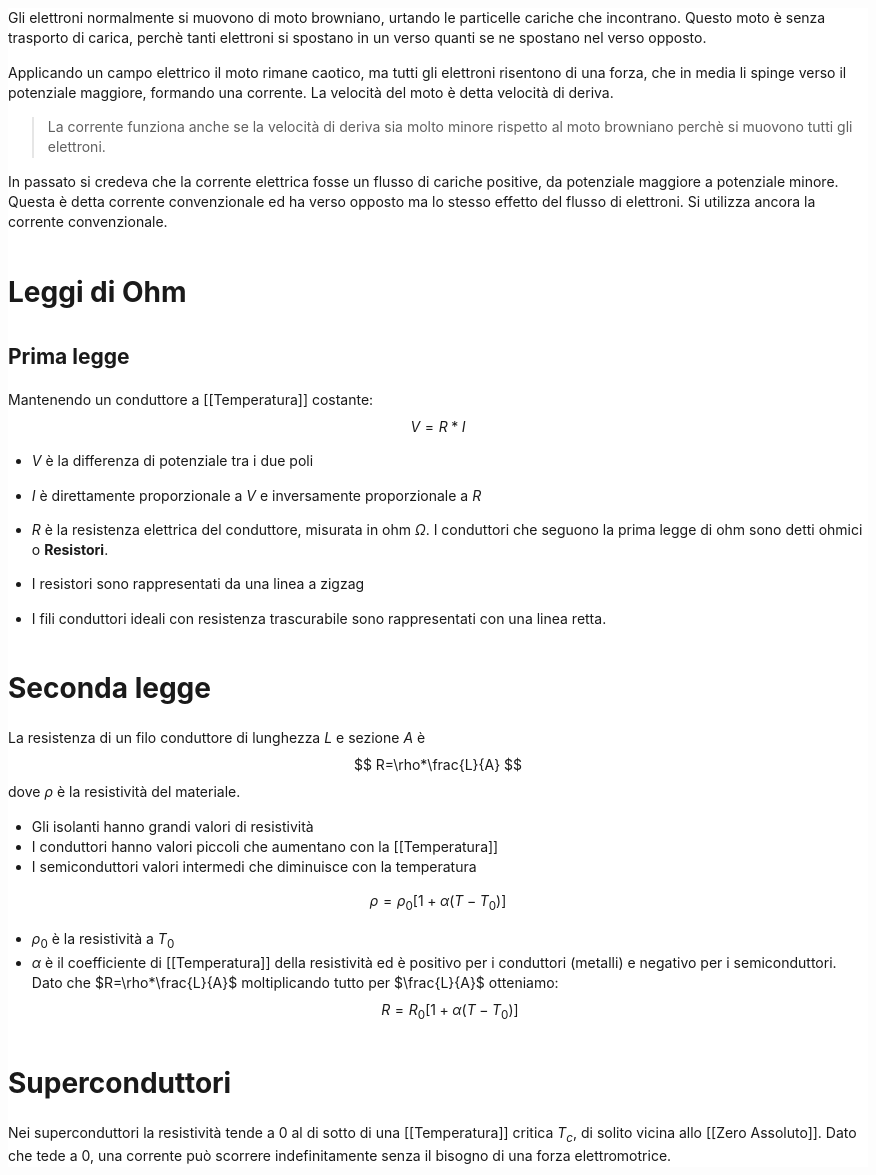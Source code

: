 
Gli elettroni normalmente si muovono di moto browniano, urtando le particelle cariche che incontrano. Questo moto è senza trasporto di carica, perchè tanti elettroni si spostano in un verso quanti se ne spostano nel verso opposto.

Applicando un campo elettrico il moto rimane caotico, ma tutti gli elettroni risentono di una forza, che in media li spinge verso il potenziale maggiore, formando una corrente. La velocità del moto è detta velocità di deriva. 
>La corrente funziona anche se la velocità di deriva sia molto minore rispetto al moto browniano perchè si muovono tutti gli elettroni.

In passato si credeva che la corrente elettrica fosse un flusso di cariche positive, da potenziale maggiore a potenziale minore. Questa è detta corrente convenzionale ed ha verso opposto ma lo stesso effetto del flusso di elettroni. Si utilizza ancora la corrente convenzionale.
# Leggi di Ohm
## Prima legge
Mantenendo un conduttore a [[Temperatura]] costante:
$$
V=R*I
$$
- $V$ è la differenza di potenziale tra i due poli 
- $I$ è direttamente proporzionale a $V$ e inversamente proporzionale a $R$
- $R$ è la resistenza elettrica del conduttore, misurata in ohm $\Omega$. 
I conduttori che seguono la prima legge di ohm sono detti ohmici o __Resistori__. 

- I resistori sono rappresentati da una linea a zigzag
- I fili conduttori ideali con resistenza trascurabile sono rappresentati con una linea retta.
# Seconda legge
La resistenza di un filo conduttore di lunghezza $L$ e sezione $A$ è
$$
R=\rho*\frac{L}{A}
$$
dove $\rho$ è la resistività del materiale. 
- Gli isolanti hanno grandi valori di resistività 
- I conduttori hanno valori piccoli che aumentano con la [[Temperatura]]  
- I semiconduttori valori intermedi che diminuisce con la temperatura

$$
\rho=\rho_0[1+\alpha(T-T_0)]
$$
- $\rho_{0}$ è la resistività a $T_0$
- $\alpha$ è il coefficiente di [[Temperatura]] della resistività ed è positivo per i conduttori (metalli) e negativo per i semiconduttori.
Dato che $R=\rho*\frac{L}{A}$  moltiplicando tutto per $\frac{L}{A}$ otteniamo:
$$
R=R_0[1+\alpha(T-T_0)]
$$
# Superconduttori
Nei superconduttori la resistività tende a 0 al di sotto di una [[Temperatura]] critica $T_c$, di solito vicina allo [[Zero Assoluto]]. Dato che tede a 0, una corrente può scorrere indefinitamente senza il bisogno di una forza elettromotrice.
